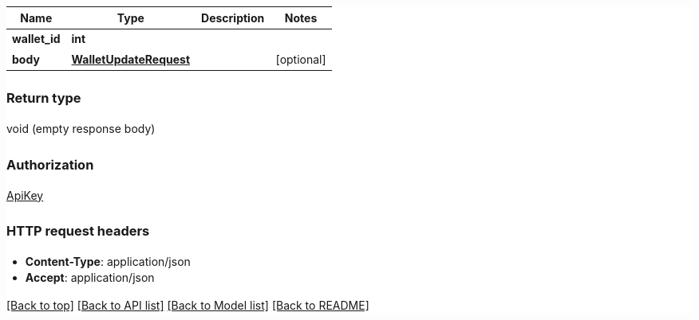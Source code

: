 Name | Type | Description  | Notes
------------- | ------------- | ------------- | -------------
 **wallet_id** | **int**|  | 
 **body** | [**WalletUpdateRequest**](WalletUpdateRequest.md)|  | [optional] 

### Return type

void (empty response body)

### Authorization

[ApiKey](../README.md#ApiKey)

### HTTP request headers

 - **Content-Type**: application/json
 - **Accept**: application/json

[[Back to top]](#) [[Back to API list]](../README.md#documentation-for-api-endpoints) [[Back to Model list]](../README.md#documentation-for-models) [[Back to README]](../README.md)

